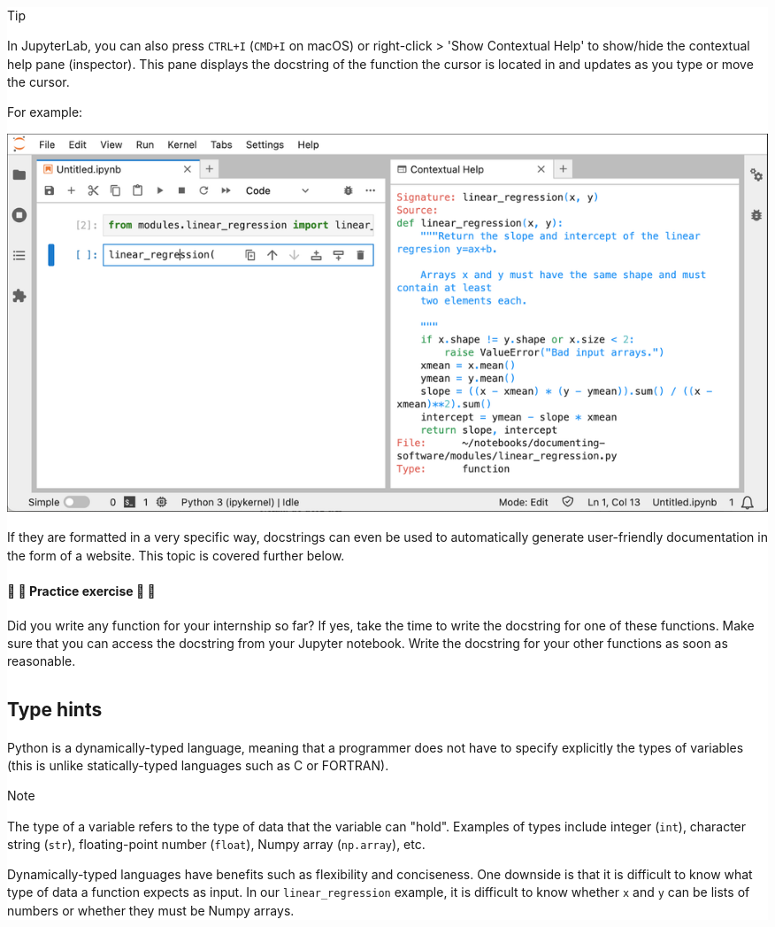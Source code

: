 > [!TIP]
> In JupyterLab, you can also press `CTRL+I` (`CMD+I` on macOS) or right-click > 'Show Contextual Help'  to show/hide the contextual help pane (inspector). This pane displays the docstring of the function the cursor is located in and updates as you type or move the cursor.

For example:

![image showing the JupyterLab contextual help pane](./pics/documenting-software_contextual-help.png)

If they are formatted in a very specific way, docstrings can even be used to automatically generate user-friendly documentation in the form of a website. This topic is covered further below.

#### :brain: :pencil: Practice exercise :pencil: :brain:

Did you write any function for your internship so far? If yes, take the time to write the docstring for one of these functions. Make sure that you can access the docstring from your Jupyter notebook. Write the docstring for your other functions as soon as reasonable.

## Type hints

Python is a dynamically-typed language, meaning that a programmer does not have to specify explicitly the types of variables (this is unlike statically-typed languages such as C or FORTRAN).

> [!NOTE]
> The type of a variable refers to the type of data that the variable can "hold". Examples of types include integer (`int`), character string (`str`), floating-point number (`float`), Numpy array (`np.array`), etc.

Dynamically-typed languages have benefits such as flexibility and conciseness. One downside is that it is difficult to know what type of data a function expects as input. In our `linear_regression` example, it is difficult to know whether `x` and `y` can be lists of numbers or whether they must be Numpy arrays.
